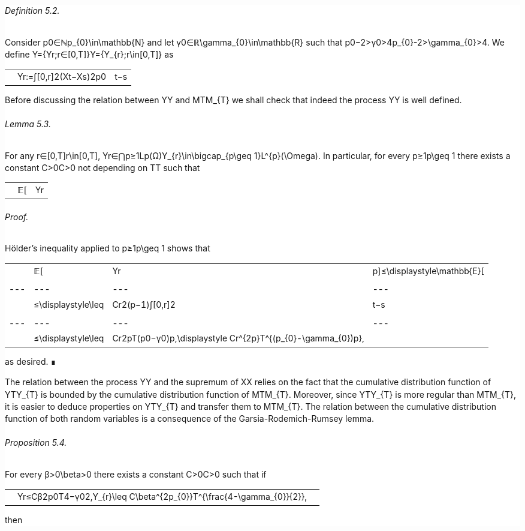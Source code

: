 ###### Definition 5.2.

Consider p0∈ℕp\_{0}\in\mathbb{N} and let γ0∈ℝ\gamma\_{0}\in\mathbb{R} such that p0−2>γ0>4p\_{0}-2>\gamma\_{0}>4. We define Y={Yr;r∈[0,T]}Y=\{Y\_{r};r\in[0,T]\} as

|  |  |  |
| --- | --- | --- |
|  | Yr:=∫[0,r]2(Xt−Xs)2​p0|t−s|γ0​𝑑t​𝑑s.Y\_{r}:=\int\_{[0,r]^{2}}\frac{(X\_{t}-X\_{s})^{2p\_{0}}}{|t-s|^{\gamma\_{0}}}dtds. |  |

Before discussing the relation between YY and MTM\_{T} we shall check that indeed the process YY is well defined.

###### Lemma 5.3.

For any r∈[0,T]r\in[0,T], Yr∈⋂p≥1Lp​(Ω)Y\_{r}\in\bigcap\_{p\geq 1}L^{p}(\Omega). In particular, for every p≥1p\geq 1 there exists a constant C>0C>0 not depending on TT such that

|  |  |  |
| --- | --- | --- |
|  | 𝔼​[|Yr|p]≤C​r2​p​T(p0−γ0)​p.\mathbb{E}[|Y\_{r}|^{p}]\leq Cr^{2p}T^{(p\_{0}-\gamma\_{0})p}. |  |

###### Proof.

Hölder’s inequality applied to p≥1p\geq 1 shows that

|  |  |  |  |
| --- | --- | --- | --- |
|  | 𝔼​[|Yr|p]≤\displaystyle\mathbb{E}[|Y\_{r}|^{p}]\leq | r2​(p−1)​∫[0,r]2𝔼[|(Xt−Xs)2​p0​p]|t−s|γ0​p​𝑑t​𝑑s\displaystyle r^{2(p-1)}\int\_{[0,r]^{2}}\frac{\mathbb{E}[|(X\_{t}-X\_{s})^{2p\_{0}p}]}{|t-s|^{\gamma\_{0}p}}dtds |  |
|  |  |  |  |
| --- | --- | --- | --- |
|  | ≤\displaystyle\leq | C​r2​(p−1)​∫[0,r]2|t−s|p0​p|t−s|γ0​p​𝑑t​𝑑s\displaystyle Cr^{2(p-1)}\int\_{[0,r]^{2}}\frac{|t-s|^{p\_{0}p}}{|t-s|^{\gamma\_{0}p}}dtds |  |
|  |  |  |  |
| --- | --- | --- | --- |
|  | ≤\displaystyle\leq | C​r2​p​T(p0−γ0)​p,\displaystyle Cr^{2p}T^{(p\_{0}-\gamma\_{0})p}, |  |

as desired.
∎

The relation between the process YY and the supremum of XX relies on the fact that the cumulative distribution function of YTY\_{T} is bounded by the cumulative distribution function of MTM\_{T}. Moreover, since YTY\_{T} is more regular than MTM\_{T}, it is easier to deduce properties on YTY\_{T} and transfer them to MTM\_{T}. The relation between the cumulative distribution function of both random variables is a consequence of the Garsia-Rodemich-Rumsey lemma.

###### Proposition 5.4.

For every β>0\beta>0 there exists a constant C>0C>0 such that if

|  |  |  |
| --- | --- | --- |
|  | Yr≤C​β2​p0​T4−γ02,Y\_{r}\leq C\beta^{2p\_{0}}T^{\frac{4-\gamma\_{0}}{2}}, |  |

then
